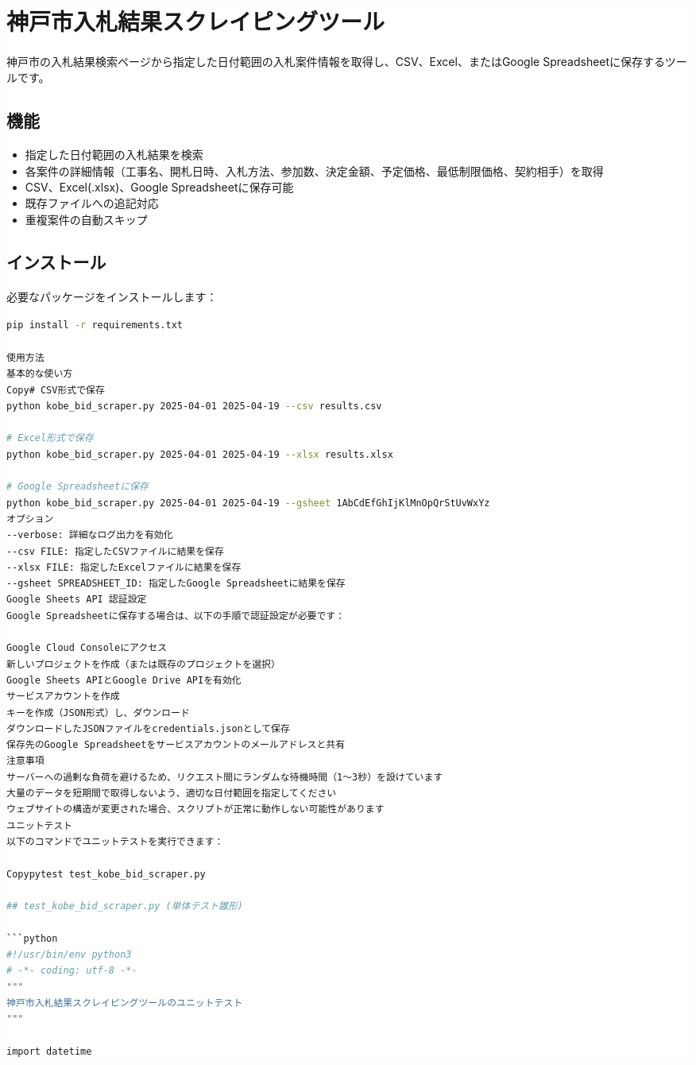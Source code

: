 # 神戸市入札結果スクレイピングツール

神戸市の入札結果検索ページから指定した日付範囲の入札案件情報を取得し、CSV、Excel、またはGoogle Spreadsheetに保存するツールです。

## 機能

- 指定した日付範囲の入札結果を検索
- 各案件の詳細情報（工事名、開札日時、入札方法、参加数、決定金額、予定価格、最低制限価格、契約相手）を取得
- CSV、Excel(.xlsx)、Google Spreadsheetに保存可能
- 既存ファイルへの追記対応
- 重複案件の自動スキップ

## インストール

必要なパッケージをインストールします：

```bash
pip install -r requirements.txt

使用方法
基本的な使い方
Copy# CSV形式で保存
python kobe_bid_scraper.py 2025-04-01 2025-04-19 --csv results.csv

# Excel形式で保存
python kobe_bid_scraper.py 2025-04-01 2025-04-19 --xlsx results.xlsx

# Google Spreadsheetに保存
python kobe_bid_scraper.py 2025-04-01 2025-04-19 --gsheet 1AbCdEfGhIjKlMnOpQrStUvWxYz
オプション
--verbose: 詳細なログ出力を有効化
--csv FILE: 指定したCSVファイルに結果を保存
--xlsx FILE: 指定したExcelファイルに結果を保存
--gsheet SPREADSHEET_ID: 指定したGoogle Spreadsheetに結果を保存
Google Sheets API 認証設定
Google Spreadsheetに保存する場合は、以下の手順で認証設定が必要です：

Google Cloud Consoleにアクセス
新しいプロジェクトを作成（または既存のプロジェクトを選択）
Google Sheets APIとGoogle Drive APIを有効化
サービスアカウントを作成
キーを作成（JSON形式）し、ダウンロード
ダウンロードしたJSONファイルをcredentials.jsonとして保存
保存先のGoogle Spreadsheetをサービスアカウントのメールアドレスと共有
注意事項
サーバーへの過剰な負荷を避けるため、リクエスト間にランダムな待機時間（1〜3秒）を設けています
大量のデータを短期間で取得しないよう、適切な日付範囲を指定してください
ウェブサイトの構造が変更された場合、スクリプトが正常に動作しない可能性があります
ユニットテスト
以下のコマンドでユニットテストを実行できます：

Copypytest test_kobe_bid_scraper.py

## test_kobe_bid_scraper.py (単体テスト雛形)

```python
#!/usr/bin/env python3
# -*- coding: utf-8 -*-
"""
神戸市入札結果スクレイピングツールのユニットテスト
"""

import datetime
```